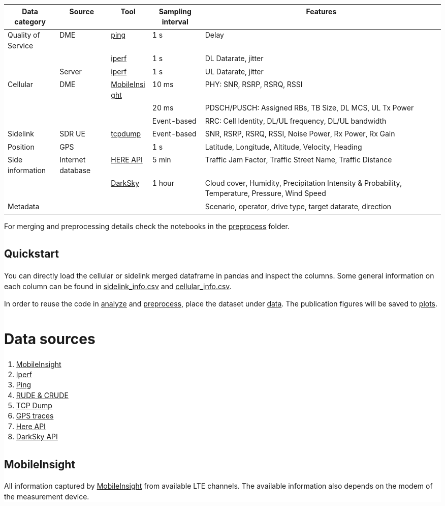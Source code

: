 | Data category      | Source            | Tool                | Sampling interval | Features                                                                                         |
|--------------------|-------------------|---------------------|-------------------|--------------------------------------------------------------------------------------------------|
| Quality of Service | DME               | [ping]              | 1 s               | Delay                                                                                            |
|                    |                   | [iperf]             | 1 s               | DL Datarate, jitter                                                                              |
|                    | Server            | [iperf]             | 1 s               | UL Datarate, jitter                                                                              |
| Cellular           | DME               | [MobileInsight][mi] | 10 ms             | PHY: SNR, RSRP, RSRQ, RSSI                                                                       |
|                    |                   |                     | 20 ms             | PDSCH/PUSCH: Assigned RBs, TB Size, DL MCS, UL Tx Power                                          |
|                    |                   |                     | Event-based       | RRC: Cell Identity, DL/UL frequency, DL/UL bandwidth                                             |
| Sidelink           | SDR UE            | [tcpdump]           | Event-based       | SNR, RSRP, RSRQ, RSSI, Noise Power, Rx Power, Rx Gain                                            |
| Position           | GPS               |                     | 1 s               | Latitude, Longitude, Altitude, Velocity, Heading                                                 |
| Side information   | Internet database | [HERE API][here]    | 5 min             | Traffic Jam Factor, Traffic Street Name, Traffic Distance                                        |
|                    |                   | [DarkSky][darksky]  | 1 hour            | Cloud cover, Humidity, Precipitation Intensity \& Probability, Temperature, Pressure, Wind Speed |
| Metadata           |                   |                     |                   | Scenario, operator, drive type, target datarate, direction                                       |  



For merging and preprocessing details
check the notebooks in the [preprocess](preprocess) folder.

## Quickstart

You can directly load the cellular or sidelink merged dataframe in pandas and inspect the columns.
Some general information on each column can be found in
[sidelink_info.csv](./metadata/sidelink_info.csv) and [cellular_info.csv](./metadata/cellular_info.csv).

In order to reuse the code in [analyze](analyze) and [preprocess](preprocess),
place the dataset under [data](data).
The publication figures will be saved to [plots](plots).

# Data sources

[rude]: https://rude.sourceforge.net/
[mi]: http://www.mobileinsight.net/
[tcpdump]: https://www.tcpdump.org/
[iperf]: https://iperf.fr/iperf-doc.php
[ping]: https://linux.die.net/man/8/ping
[here]: https://developer.here.com/documentation/traffic-api/dev_guide/index.html
[darksky]: https://darksky.net/dev

1. [MobileInsight][mi]
2. [Iperf][iperf]
3. [Ping][ping]
4. [RUDE & CRUDE][rude]
5. [TCP Dump][tcpdump]
6. [GPS traces](#gps)
7. [Here API][here]
8. [DarkSky API][darksky]

## MobileInsight

All information captured by [MobileInsight][mi] from available LTE channels. The available information also depends on the modem of the measurement device.


[dataport]: https://ieee-dataport.org/open-access/berlin-v2x
[numpy]: https://numpy.org/
[pandas]: https://pandas.pydata.org/
[jupyter]: https://jupyter.org/
